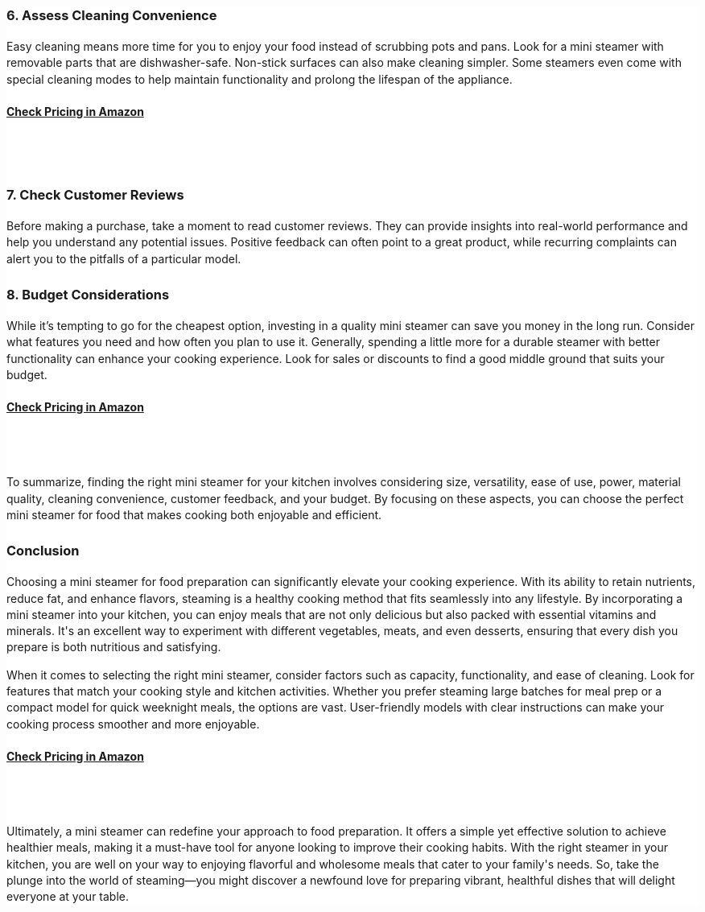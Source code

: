 <h3>6. Assess Cleaning Convenience</h3>
<p>Easy cleaning means more time for you to enjoy your food instead of scrubbing pots and pans. Look for a mini steamer with removable parts that are dishwasher-safe. Non-stick surfaces can also make cleaning simpler. Some steamers even come with special cleaning modes to help maintain functionality and prolong the lifespan of the appliance.</p>
<h4><a href="https://www.amazon.com/s?k=Food+Steamer&tag=github-automation-20">Check Pricing in Amazon</a></h4><br><br><h3>7. Check Customer Reviews</h3>
<p>Before making a purchase, take a moment to read customer reviews. They can provide insights into real-world performance and help you understand any potential issues. Positive feedback can often point to a great product, while recurring complaints can alert you to the pitfalls of a particular model.</p>
<h3>8. Budget Considerations</h3>
<p>While it’s tempting to go for the cheapest option, investing in a quality mini steamer can save you money in the long run. Consider what features you need and how often you plan to use it. Generally, spending a little more for a durable steamer with better functionality can enhance your cooking experience. Look for sales or discounts to find a good middle ground that suits your budget.</p>
<h4><a href="https://www.amazon.com/s?k=Food+Steamer&tag=github-automation-20">Check Pricing in Amazon</a></h4><br><br><p>To summarize, finding the right mini steamer for your kitchen involves considering size, versatility, ease of use, power, material quality, cleaning convenience, customer feedback, and your budget. By focusing on these aspects, you can choose the perfect mini steamer for food that makes cooking both enjoyable and efficient.</p><h3>Conclusion</h3><p>Choosing a mini steamer for food preparation can significantly elevate your cooking experience. With its ability to retain nutrients, reduce fat, and enhance flavors, steaming is a healthy cooking method that fits seamlessly into any lifestyle. By incorporating a mini steamer into your kitchen, you can enjoy meals that are not only delicious but also packed with essential vitamins and minerals. It's an excellent way to experiment with different vegetables, meats, and even desserts, ensuring that every dish you prepare is both nutritious and satisfying.</p>
<p>When it comes to selecting the right mini steamer, consider factors such as capacity, functionality, and ease of cleaning. Look for features that match your cooking style and kitchen activities. Whether you prefer steaming large batches for meal prep or a compact model for quick weeknight meals, the options are vast. User-friendly models with clear instructions can make your cooking process smoother and more enjoyable. </p>
<h4><a href="https://www.amazon.com/s?k=Food+Steamer&tag=github-automation-20">Check Pricing in Amazon</a></h4><br><br><p>Ultimately, a mini steamer can redefine your approach to food preparation. It offers a simple yet effective solution to achieve healthier meals, making it a must-have tool for anyone looking to improve their cooking habits. With the right steamer in your kitchen, you are well on your way to enjoying flavorful and wholesome meals that cater to your family's needs. So, take the plunge into the world of steaming—you might discover a newfound love for preparing vibrant, healthful dishes that will delight everyone at your table.</p>
